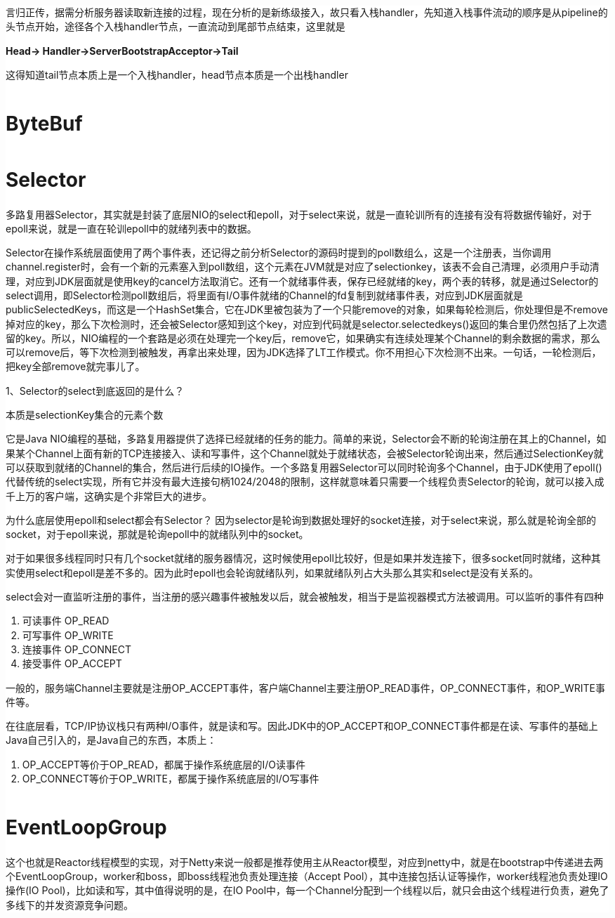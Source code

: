 言归正传，据需分析服务器读取新连接的过程，现在分析的是新练级接入，故只看入栈handler，先知道入栈事件流动的顺序是从pipeline的头节点开始，途径各个入栈handler节点，一直流动到尾部节点结束，这里就是

**Head-> Handler->ServerBootstrapAcceptor->Tail**

这得知道tail节点本质上是一个入栈handler，head节点本质是一个出栈handler

# ByteBuf



# Selector

多路复用器Selector，其实就是封装了底层NIO的select和epoll，对于select来说，就是一直轮训所有的连接有没有将数据传输好，对于epoll来说，就是一直在轮训epoll中的就绪列表中的数据。

Selector在操作系统层面使用了两个事件表，还记得之前分析Selector的源码时提到的poll数组么，这是一个注册表，当你调用channel.register时，会有一个新的元素塞入到poll数组，这个元素在JVM就是对应了selectionkey，该表不会自己清理，必须用户手动清理，对应到JDK层面就是使用key的cancel方法取消它。还有一个就绪事件表，保存已经就绪的key，两个表的转移，就是通过Selector的select调用，即Selector检测poll数组后，将里面有I/O事件就绪的Channel的fd复制到就绪事件表，对应到JDK层面就是publicSelectedKeys，而这是一个HashSet集合，它在JDK里被包装为了一个只能remove的对象，如果每轮检测后，你处理但是不remove掉对应的key，那么下次检测时，还会被Selector感知到这个key，对应到代码就是selector.selectedkeys()返回的集合里仍然包括了上次遗留的key。所以，NIO编程的一个套路是必须在处理完一个key后，remove它，如果确实有连续处理某个Channel的剩余数据的需求，那么可以remove后，等下次检测到被触发，再拿出来处理，因为JDK选择了LT工作模式。你不用担心下次检测不出来。一句话，一轮检测后，把key全部remove就完事儿了。

1、Selector的select到底返回的是什么？

本质是selectionKey集合的元素个数

它是Java NIO编程的基础，多路复用器提供了选择已经就绪的任务的能力。简单的来说，Selector会不断的轮询注册在其上的Channel，如果某个Channel上面有新的TCP连接接入、读和写事件，这个Channel就处于就绪状态，会被Selector轮询出来，然后通过SelectionKey就可以获取到就绪的Channel的集合，然后进行后续的IO操作。一个多路复用器Selector可以同时轮询多个Channel，由于JDK使用了epoll()代替传统的select实现，所有它并没有最大连接句柄1024/2048的限制，这样就意味着只需要一个线程负责Selector的轮询，就可以接入成千上万的客户端，这确实是个非常巨大的进步。

为什么底层使用epoll和select都会有Selector？ 因为selector是轮询到数据处理好的socket连接，对于select来说，那么就是轮询全部的socket，对于epoll来说，那就是轮询epoll中的就绪队列中的socket。

对于如果很多线程同时只有几个socket就绪的服务器情况，这时候使用epoll比较好，但是如果并发连接下，很多socket同时就绪，这种其实使用select和epoll是差不多的。因为此时epoll也会轮询就绪队列，如果就绪队列占大头那么其实和select是没有关系的。

select会对一直监听注册的事件，当注册的感兴趣事件被触发以后，就会被触发，相当于是监视器模式方法被调用。可以监听的事件有四种

1. 可读事件 OP_READ 
2. 可写事件 OP_WRITE
3. 连接事件 OP_CONNECT
4. 接受事件 OP_ACCEPT

一般的，服务端Channel主要就是注册OP_ACCEPT事件，客户端Channel主要注册OP_READ事件，OP_CONNECT事件，和OP_WRITE事件等。

在往底层看，TCP/IP协议栈只有两种I/O事件，就是读和写。因此JDK中的OP_ACCEPT和OP_CONNECT事件都是在读、写事件的基础上Java自己引入的，是Java自己的东西，本质上：

1. OP_ACCEPT等价于OP_READ，都属于操作系统底层的I/O读事件
2. OP_CONNECT等价于OP_WRITE，都属于操作系统底层的I/O写事件

# EventLoopGroup

这个也就是Reactor线程模型的实现，对于Netty来说一般都是推荐使用主从Reactor模型，对应到netty中，就是在bootstrap中传递进去两个EventLoopGroup，worker和boss，即boss线程池负责处理连接（Accept Pool），其中连接包括认证等操作，worker线程池负责处理IO操作(IO Pool)，比如读和写，其中值得说明的是，在IO Pool中，每一个Channel分配到一个线程以后，就只会由这个线程进行负责，避免了多线下的并发资源竞争问题。
